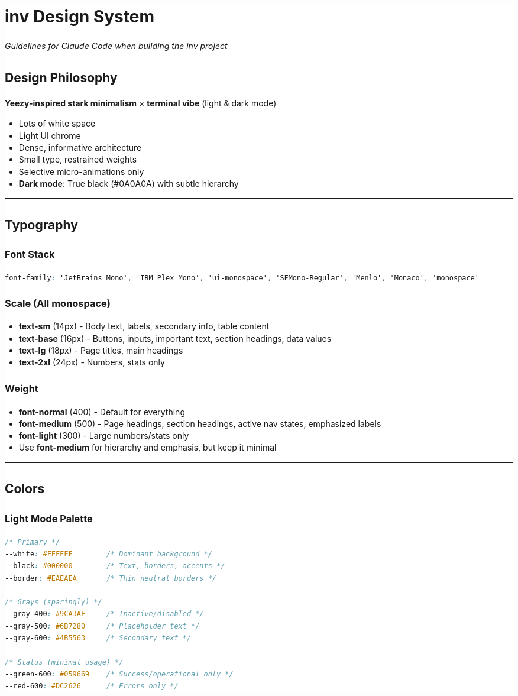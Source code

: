 # inv Design System

*Guidelines for Claude Code when building the inv project*

## Design Philosophy

**Yeezy-inspired stark minimalism** × **terminal vibe** (light & dark mode)
- Lots of white space
- Light UI chrome
- Dense, informative architecture
- Small type, restrained weights
- Selective micro-animations only
- **Dark mode**: True black (#0A0A0A) with subtle hierarchy

---

## Typography

### Font Stack
```css
font-family: 'JetBrains Mono', 'IBM Plex Mono', 'ui-monospace', 'SFMono-Regular', 'Menlo', 'Monaco', 'monospace'
```

### Scale (All monospace)
- **text-sm** (14px) - Body text, labels, secondary info, table content
- **text-base** (16px) - Buttons, inputs, important text, section headings, data values
- **text-lg** (18px) - Page titles, main headings
- **text-2xl** (24px) - Numbers, stats only

### Weight
- **font-normal** (400) - Default for everything
- **font-medium** (500) - Page headings, section headings, active nav states, emphasized labels
- **font-light** (300) - Large numbers/stats only
- Use **font-medium** for hierarchy and emphasis, but keep it minimal

---

## Colors

### Light Mode Palette
```css
/* Primary */
--white: #FFFFFF        /* Dominant background */
--black: #000000        /* Text, borders, accents */
--border: #EAEAEA       /* Thin neutral borders */

/* Grays (sparingly) */
--gray-400: #9CA3AF     /* Inactive/disabled */
--gray-500: #6B7280     /* Placeholder text */
--gray-600: #4B5563     /* Secondary text */

/* Status (minimal usage) */
--green-600: #059669    /* Success/operational only */
--red-600: #DC2626      /* Errors only */
```
